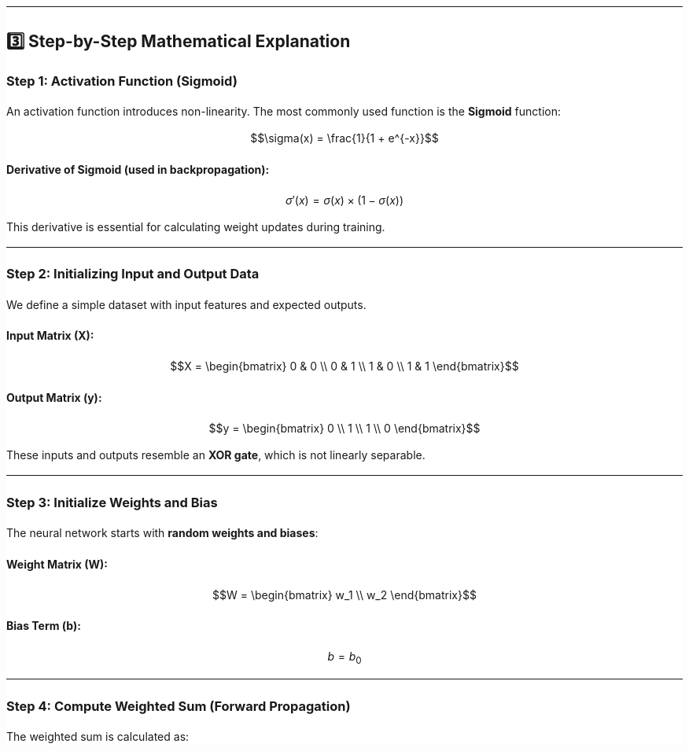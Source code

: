 
---

## **3️⃣ Step-by-Step Mathematical Explanation**

### **Step 1: Activation Function (Sigmoid)**
An activation function introduces non-linearity. The most commonly used function is the **Sigmoid** function:

```math
\sigma(x) = \frac{1}{1 + e^{-x}}
```

#### **Derivative of Sigmoid** (used in backpropagation):
```math
\sigma'(x) = \sigma(x) \times (1 - \sigma(x))
```

This derivative is essential for calculating weight updates during training.

---

### **Step 2: Initializing Input and Output Data**
We define a simple dataset with input features and expected outputs.

#### **Input Matrix (X):**
```math
X = \begin{bmatrix} 0 & 0 \\ 0 & 1 \\ 1 & 0 \\ 1 & 1 \end{bmatrix}
```

#### **Output Matrix (y):**
```math
y = \begin{bmatrix} 0 \\ 1 \\ 1 \\ 0 \end{bmatrix}
```

These inputs and outputs resemble an **XOR gate**, which is not linearly separable.

---

### **Step 3: Initialize Weights and Bias**
The neural network starts with **random weights and biases**:

#### **Weight Matrix (W):**
```math
W = \begin{bmatrix} w_1 \\ w_2 \end{bmatrix}
```

#### **Bias Term (b):**
```math
b = b_0
```

---

### **Step 4: Compute Weighted Sum (Forward Propagation)**
The weighted sum is calculated as:
